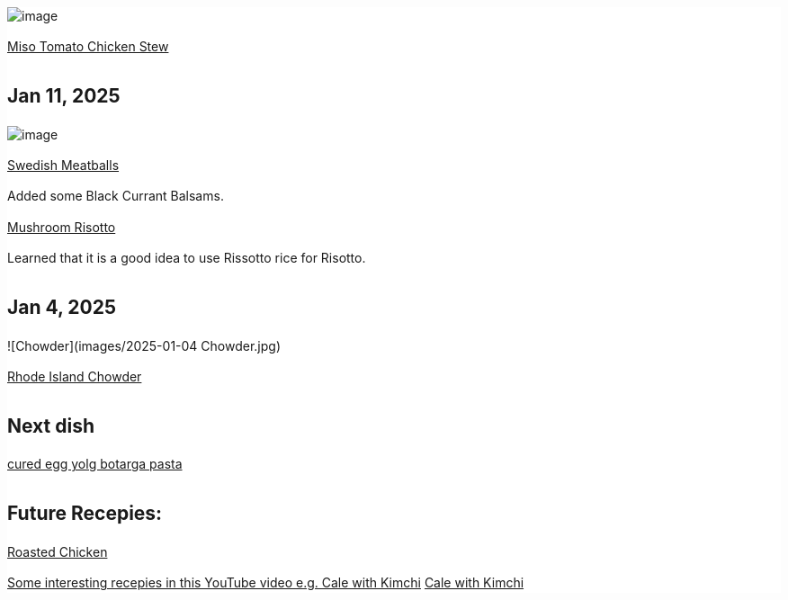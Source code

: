 <img width="519" alt="image" src="https://github.com/user-attachments/assets/1f2e9a19-4a6e-4811-8147-9e20ba4ebada" />

[Miso Tomato Chicken Stew](https://www.justonecookbook.com/miso-tomato-chicken-stew/)


## Jan 11, 2025

<img width="566" alt="image" src="https://github.com/user-attachments/assets/e0486d2d-77f9-405e-93e8-8a48f2d526af" />

[Swedish Meatballs](https://www.seriouseats.com/the-best-swedish-meatballs-recipe)

Added some Black Currant Balsams.

[Mushroom Risotto](https://www.seriouseats.com/pressure-cooker-mushroom-risotto-recipe)

Learned that it is a good idea to use Rissotto rice for Risotto.

## Jan 4, 2025

![Chowder](images/2025-01-04 Chowder.jpg)

[Rhode Island Chowder](https://www.seriouseats.com/dairy-free-rhode-island-clam-chowder-recipe)

## Next dish

[cured egg yolg botarga pasta](https://www.youtube.com/watch?v=kp6F7jW5cmI)




## Future Recepies:

[Roasted Chicken](https://www.youtube.com/watch?v=0Mss7hxdqvQ)

[Some interesting recepies in this YouTube video e.g. Cale with Kimchi](https://www.youtube.com/watch?v=EgEnbcjeexo&t=1012s)
[Cale with Kimchi](https://southerncastiron.com/edward-lees-collards-and-kimchi/)


